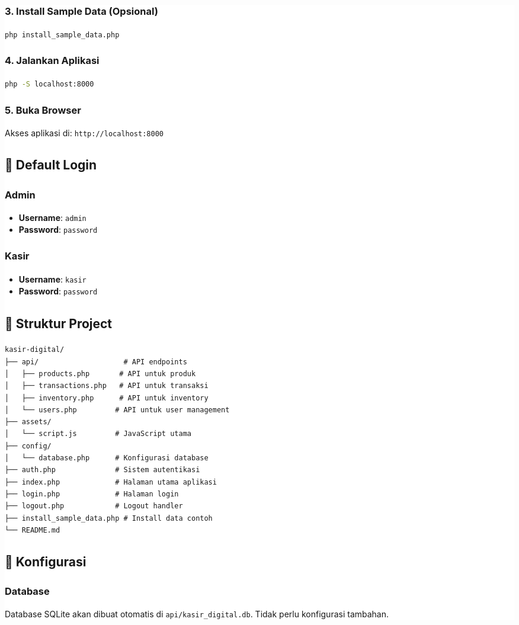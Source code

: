 ### 3. Install Sample Data (Opsional)
```bash
php install_sample_data.php
```

### 4. Jalankan Aplikasi
```bash
php -S localhost:8000
```

### 5. Buka Browser
Akses aplikasi di: `http://localhost:8000`

## 👤 Default Login

### Admin
- **Username**: `admin`
- **Password**: `password`

### Kasir
- **Username**: `kasir`
- **Password**: `password`

## 📁 Struktur Project

```
kasir-digital/
├── api/                    # API endpoints
│   ├── products.php       # API untuk produk
│   ├── transactions.php   # API untuk transaksi
│   ├── inventory.php      # API untuk inventory
│   └── users.php         # API untuk user management
├── assets/
│   └── script.js         # JavaScript utama
├── config/
│   └── database.php      # Konfigurasi database
├── auth.php              # Sistem autentikasi
├── index.php             # Halaman utama aplikasi
├── login.php             # Halaman login
├── logout.php            # Logout handler
├── install_sample_data.php # Install data contoh
└── README.md
```

## 🔧 Konfigurasi

### Database
Database SQLite akan dibuat otomatis di `api/kasir_digital.db`. Tidak perlu konfigurasi tambahan.

